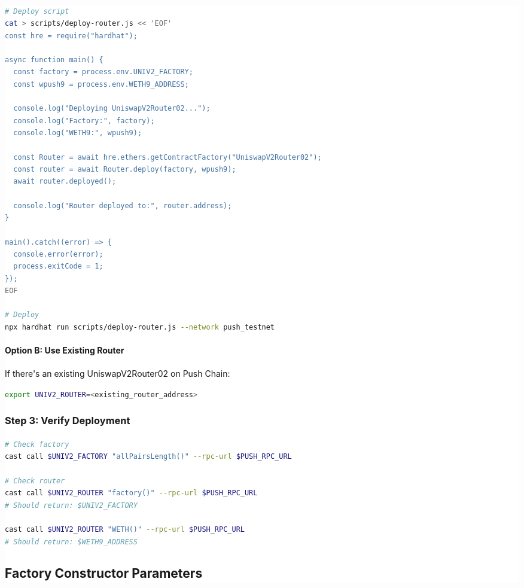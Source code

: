 ```bash
# Deploy script
cat > scripts/deploy-router.js << 'EOF'
const hre = require("hardhat");

async function main() {
  const factory = process.env.UNIV2_FACTORY;
  const wpush9 = process.env.WETH9_ADDRESS;
  
  console.log("Deploying UniswapV2Router02...");
  console.log("Factory:", factory);
  console.log("WETH9:", wpush9);
  
  const Router = await hre.ethers.getContractFactory("UniswapV2Router02");
  const router = await Router.deploy(factory, wpush9);
  await router.deployed();
  
  console.log("Router deployed to:", router.address);
}

main().catch((error) => {
  console.error(error);
  process.exitCode = 1;
});
EOF

# Deploy
npx hardhat run scripts/deploy-router.js --network push_testnet
```

#### Option B: Use Existing Router

If there's an existing UniswapV2Router02 on Push Chain:

```bash
export UNIV2_ROUTER=<existing_router_address>
```

### Step 3: Verify Deployment

```bash
# Check factory
cast call $UNIV2_FACTORY "allPairsLength()" --rpc-url $PUSH_RPC_URL

# Check router
cast call $UNIV2_ROUTER "factory()" --rpc-url $PUSH_RPC_URL
# Should return: $UNIV2_FACTORY

cast call $UNIV2_ROUTER "WETH()" --rpc-url $PUSH_RPC_URL  
# Should return: $WETH9_ADDRESS
```

## Factory Constructor Parameters
